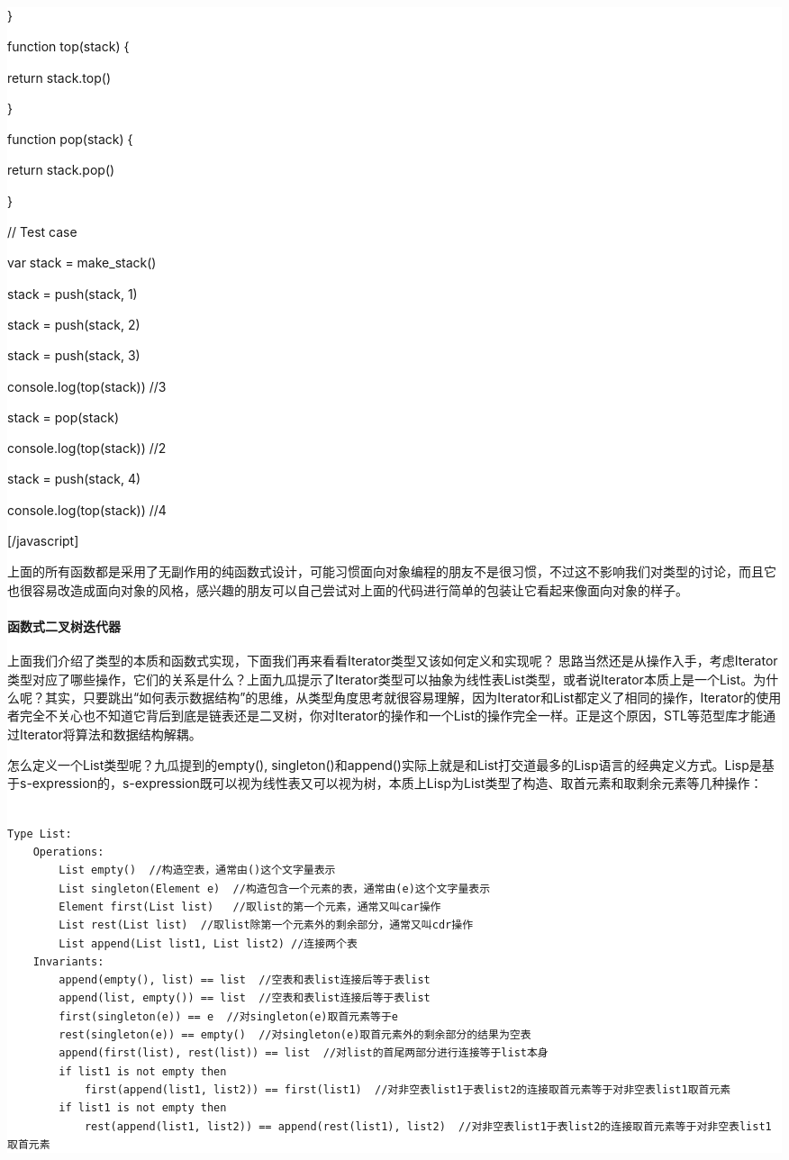 }  

function top(stack) {  

 return stack.top()  

}  

function pop(stack) {  

 return stack.pop()  

}  

// Test case  

var stack = make\_stack()  

stack = push(stack, 1)  

stack = push(stack, 2)  

stack = push(stack, 3)  

console.log(top(stack)) //3  

stack = pop(stack)  

console.log(top(stack)) //2  

stack = push(stack, 4)  

console.log(top(stack)) //4  

[/javascript]


上面的所有函数都是采用了无副作用的纯函数式设计，可能习惯面向对象编程的朋友不是很习惯，不过这不影响我们对类型的讨论，而且它也很容易改造成面向对象的风格，感兴趣的朋友可以自己尝试对上面的代码进行简单的包装让它看起来像面向对象的样子。


#### 函数式二叉树迭代器


上面我们介绍了类型的本质和函数式实现，下面我们再来看看Iterator类型又该如何定义和实现呢？ 思路当然还是从操作入手，考虑Iterator类型对应了哪些操作，它们的关系是什么？上面九瓜提示了Iterator类型可以抽象为线性表List类型，或者说Iterator本质上是一个List。为什么呢？其实，只要跳出“如何表示数据结构”的思维，从类型角度思考就很容易理解，因为Iterator和List都定义了相同的操作，Iterator的使用者完全不关心也不知道它背后到底是链表还是二叉树，你对Iterator的操作和一个List的操作完全一样。正是这个原因，STL等范型库才能通过Iterator将算法和数据结构解耦。


怎么定义一个List类型呢？九瓜提到的empty(), singleton()和append()实际上就是和List打交道最多的Lisp语言的经典定义方式。Lisp是基于s-expression的，s-expression既可以视为线性表又可以视为树，本质上Lisp为List类型了构造、取首元素和取剩余元素等几种操作：



```

Type List:
    Operations:
        List empty()  //构造空表，通常由()这个文字量表示
        List singleton(Element e)  //构造包含一个元素的表，通常由(e)这个文字量表示
        Element first(List list)   //取list的第一个元素，通常又叫car操作
        List rest(List list)  //取list除第一个元素外的剩余部分，通常又叫cdr操作
        List append(List list1, List list2) //连接两个表
    Invariants:
        append(empty(), list) == list  //空表和表list连接后等于表list
        append(list, empty()) == list  //空表和表list连接后等于表list
        first(singleton(e)) == e  //对singleton(e)取首元素等于e
        rest(singleton(e)) == empty()  //对singleton(e)取首元素外的剩余部分的结果为空表
        append(first(list), rest(list)) == list  //对list的首尾两部分进行连接等于list本身
        if list1 is not empty then
            first(append(list1, list2)) == first(list1)  //对非空表list1于表list2的连接取首元素等于对非空表list1取首元素
        if list1 is not empty then
            rest(append(list1, list2)) == append(rest(list1), list2)  //对非空表list1于表list2的连接取首元素等于对非空表list1取首元素

```